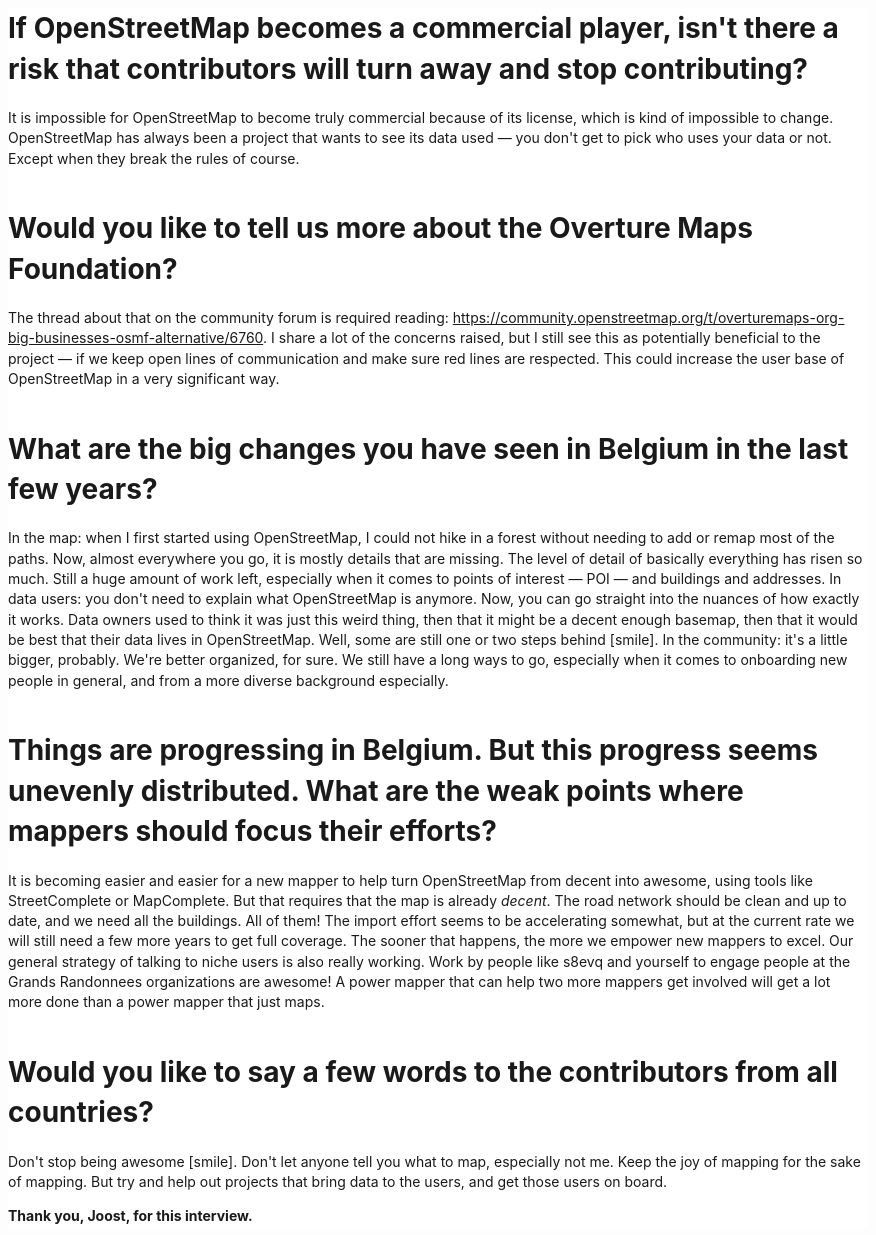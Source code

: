 # If OpenStreetMap becomes a commercial player, isn't there a risk that contributors will turn away and stop contributing?

It is impossible for OpenStreetMap to become truly commercial because of its license, which is kind of impossible to change. OpenStreetMap has always been a project that wants to see its data used — you don't get to pick who uses your data or not. Except when they break the rules of course.
 
# Would you like to tell us more about the Overture Maps Foundation?

The thread about that on the community forum is required reading: <https://community.openstreetmap.org/t/overturemaps-org-big-businesses-osmf-alternative/6760>. I share a lot of the concerns raised, but I still see this as potentially beneficial to the project — if we keep open lines of communication and make sure red lines are respected. This could increase the user base of OpenStreetMap in a very significant way.

# What are the big changes you have seen in Belgium in the last few years?

In the map: when I first started using OpenStreetMap, I could not hike in a forest without needing to add or remap most of the paths. Now, almost everywhere you go, it is mostly details that are missing. The level of detail of basically everything has risen so much. Still a huge amount of work left, especially when it comes to points of interest — POI — and buildings and addresses. In data users: you don't need to explain what OpenStreetMap is anymore. Now, you can go straight into the nuances of how exactly it works. Data owners used to think it was just this weird thing, then that it might be a decent enough basemap, then that it would be best that their data lives in OpenStreetMap. Well, some are still one or two steps behind [smile]. In the community: it's a little bigger, probably. We're better organized, for sure. We still have a long ways to go, especially when it comes to onboarding new people in general, and from a more diverse background especially.
 
# Things are progressing in Belgium. But this progress seems unevenly distributed. What are the weak points where mappers should focus their efforts?

It is becoming easier and easier for a new mapper to help turn OpenStreetMap from decent into awesome, using tools like StreetComplete or MapComplete. But that requires that the map is already *decent*. The road network should be clean and up to date, and we need all the buildings. All of them! The import effort seems to be accelerating somewhat, but at the current rate we will still need a few more years to get full coverage. The sooner that happens, the more we empower new mappers to excel. Our general strategy of talking to niche users is also really working. Work by people like s8evq and yourself to engage people at the Grands Randonnees organizations are awesome! A power mapper that can help two more mappers get involved will get a lot more done than a power mapper that just maps.
 
# Would you like to say a few words to the contributors from all countries?

Don't stop being awesome [smile]. Don't let anyone tell you what to map, especially not me. Keep the joy of mapping for the sake of mapping. But try and help out projects that bring data to the users, and get those users on board.

**Thank you, Joost, for this interview.**
